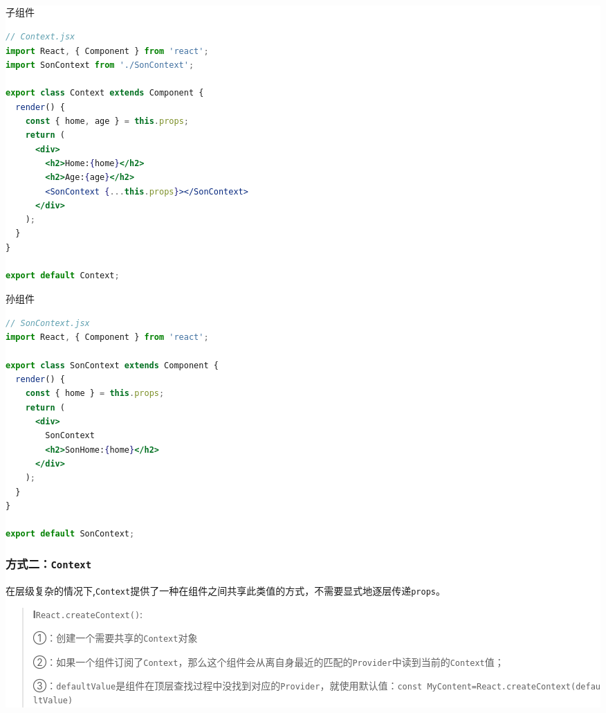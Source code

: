 子组件

```jsx
// Context.jsx
import React, { Component } from 'react';
import SonContext from './SonContext';

export class Context extends Component {
  render() {
    const { home, age } = this.props;
    return (
      <div>
        <h2>Home:{home}</h2>
        <h2>Age:{age}</h2>
        <SonContext {...this.props}></SonContext>
      </div>
    );
  }
}

export default Context;
```

孙组件

```jsx
// SonContext.jsx
import React, { Component } from 'react';

export class SonContext extends Component {
  render() {
    const { home } = this.props;
    return (
      <div>
        SonContext
        <h2>SonHome:{home}</h2>
      </div>
    );
  }
}

export default SonContext;
```

### 方式二：`Context`

在层级复杂的情况下,`Context`提供了一种在组件之间共享此类值的方式，不需要显式地逐层传递`props`。

> **Ⅰ**`React.createContext()`:
>
> ①：创建一个需要共享的`Context`对象
>
> ②：如果一个组件订阅了`Context`，那么这个组件会从离自身最近的匹配的`Provider`中读到当前的`Context`值；
>
> ③：`defaultValue`是组件在顶层查找过程中没找到对应的`Provider`，就使用默认值：`const MyContent=React.createContext(defaultValue)`
